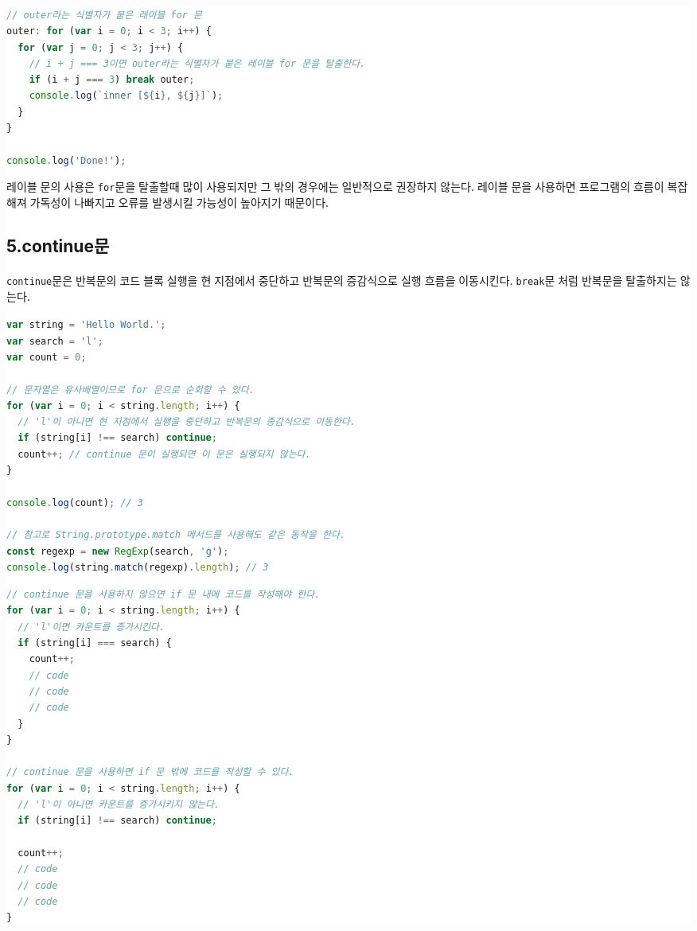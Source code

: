 ```javascript
// outer라는 식별자가 붙은 레이블 for 문
outer: for (var i = 0; i < 3; i++) {
  for (var j = 0; j < 3; j++) {
    // i + j === 3이면 outer라는 식별자가 붙은 레이블 for 문을 탈출한다.
    if (i + j === 3) break outer;
    console.log(`inner [${i}, ${j}]`);
  }
}

console.log('Done!');
```
레이블 문의 사용은 `for`문을 탈출할때 많이 사용되지만 그 밖의 경우에는 일반적으로 권장하지 않는다. 레이블 문을 사용하면 프로그램의 흐름이 복잡해져 가독성이 나빠지고 오류를 발생시킬 가능성이 높아지기 때문이다.

## 5.continue문
`continue`문은 반복문의 코드 블록 실행을 현 지점에서 중단하고 반복문의 증감식으로 실행 흐름을 이동시킨다. `break`문 처럼 반복문을 탈출하지는 않는다.
```javascript
var string = 'Hello World.';
var search = 'l';
var count = 0;

// 문자열은 유사배열이므로 for 문으로 순회할 수 있다.
for (var i = 0; i < string.length; i++) {
  // 'l'이 아니면 현 지점에서 실행을 중단하고 반복문의 증감식으로 이동한다.
  if (string[i] !== search) continue;
  count++; // continue 문이 실행되면 이 문은 실행되지 않는다.
}

console.log(count); // 3

// 참고로 String.prototype.match 메서드를 사용해도 같은 동작을 한다.
const regexp = new RegExp(search, 'g');
console.log(string.match(regexp).length); // 3
```

```javascript
// continue 문을 사용하지 않으면 if 문 내에 코드를 작성해야 한다.
for (var i = 0; i < string.length; i++) {
  // 'l'이면 카운트를 증가시킨다.
  if (string[i] === search) {
    count++;
    // code
    // code
    // code
  }
}

// continue 문을 사용하면 if 문 밖에 코드를 작성할 수 있다.
for (var i = 0; i < string.length; i++) {
  // 'l'이 아니면 카운트를 증가시키지 않는다.
  if (string[i] !== search) continue;

  count++;
  // code
  // code
  // code
}
```
